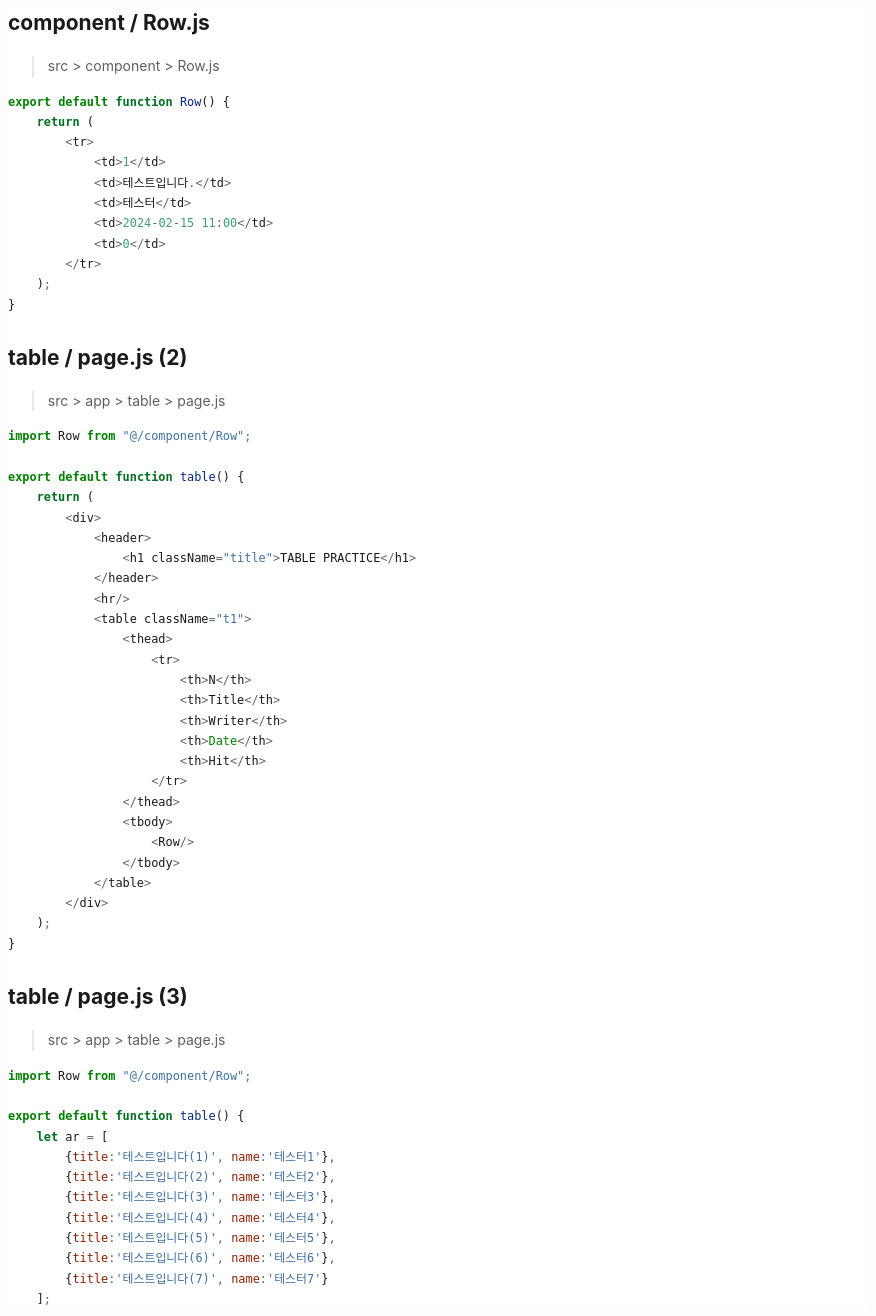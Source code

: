 ```js
```
## component / Row.js
> src > component > Row.js
```js
export default function Row() {
    return (
        <tr>
            <td>1</td>
            <td>테스트입니다.</td>
            <td>테스터</td>
            <td>2024-02-15 11:00</td>
            <td>0</td>
        </tr>
    );
}
```
## table / page.js (2)
> src > app > table > page.js
```js
import Row from "@/component/Row";

export default function table() {
    return (
        <div>
            <header>
                <h1 className="title">TABLE PRACTICE</h1>
            </header>
            <hr/>
            <table className="t1">
                <thead>
                    <tr>
                        <th>N</th>
                        <th>Title</th>
                        <th>Writer</th>
                        <th>Date</th>
                        <th>Hit</th>
                    </tr>
                </thead>
                <tbody>
                    <Row/>
                </tbody>
            </table>
        </div>
    );
}
```
## table / page.js (3)
> src > app > table > page.js
```js
import Row from "@/component/Row";

export default function table() {
    let ar = [
        {title:'테스트입니다(1)', name:'테스터1'},
        {title:'테스트입니다(2)', name:'테스터2'},
        {title:'테스트입니다(3)', name:'테스터3'},
        {title:'테스트입니다(4)', name:'테스터4'},
        {title:'테스트입니다(5)', name:'테스터5'},
        {title:'테스트입니다(6)', name:'테스터6'},
        {title:'테스트입니다(7)', name:'테스터7'}
    ];
```